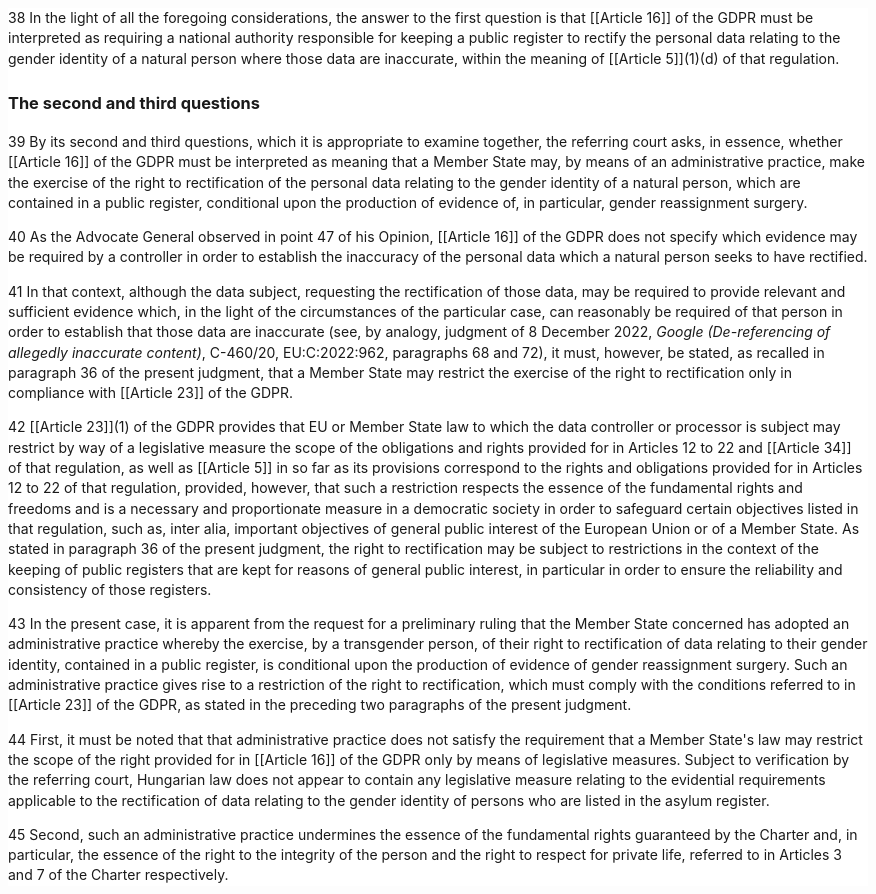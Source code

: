 38 In the light of all the foregoing considerations, the answer to the first question is that [[Article 16]] of the GDPR must be interpreted as requiring a national authority responsible for keeping a public register to rectify the personal data relating to the gender identity of a natural person where those data are inaccurate, within the meaning of [[Article 5]](1\)(d) of that regulation.

### The second and third questions

39 By its second and third questions, which it is appropriate to examine together, the referring court asks, in essence, whether [[Article 16]] of the GDPR must be interpreted as meaning that a Member State may, by means of an administrative practice, make the exercise of the right to rectification of the personal data relating to the gender identity of a natural person, which are contained in a public register, conditional upon the production of evidence of, in particular, gender reassignment surgery.

40 As the Advocate General observed in point 47 of his Opinion, [[Article 16]] of the GDPR does not specify which evidence may be required by a controller in order to establish the inaccuracy of the personal data which a natural person seeks to have rectified.

41 In that context, although the data subject, requesting the rectification of those data, may be required to provide relevant and sufficient evidence which, in the light of the circumstances of the particular case, can reasonably be required of that person in order to establish that those data are inaccurate (see, by analogy, judgment of 8 December 2022, _Google (De-referencing of allegedly inaccurate content)_, C-460/20, EU:C:2022:962, paragraphs 68 and 72), it must, however, be stated, as recalled in paragraph 36 of the present judgment, that a Member State may restrict the exercise of the right to rectification only in compliance with [[Article 23]] of the GDPR.

42 [[Article 23]](1\) of the GDPR provides that EU or Member State law to which the data controller or processor is subject may restrict by way of a legislative measure the scope of the obligations and rights provided for in Articles 12 to 22 and [[Article 34]] of that regulation, as well as [[Article 5]] in so far as its provisions correspond to the rights and obligations provided for in Articles 12 to 22 of that regulation, provided, however, that such a restriction respects the essence of the fundamental rights and freedoms and is a necessary and proportionate measure in a democratic society in order to safeguard certain objectives listed in that regulation, such as, inter alia, important objectives of general public interest of the European Union or of a Member State. As stated in paragraph 36 of the present judgment, the right to rectification may be subject to restrictions in the context of the keeping of public registers that are kept for reasons of general public interest, in particular in order to ensure the reliability and consistency of those registers.

43 In the present case, it is apparent from the request for a preliminary ruling that the Member State concerned has adopted an administrative practice whereby the exercise, by a transgender person, of their right to rectification of data relating to their gender identity, contained in a public register, is conditional upon the production of evidence of gender reassignment surgery. Such an administrative practice gives rise to a restriction of the right to rectification, which must comply with the conditions referred to in [[Article 23]] of the GDPR, as stated in the preceding two paragraphs of the present judgment.

44 First, it must be noted that that administrative practice does not satisfy the requirement that a Member State's law may restrict the scope of the right provided for in [[Article 16]] of the GDPR only by means of legislative measures. Subject to verification by the referring court, Hungarian law does not appear to contain any legislative measure relating to the evidential requirements applicable to the rectification of data relating to the gender identity of persons who are listed in the asylum register.

45 Second, such an administrative practice undermines the essence of the fundamental rights guaranteed by the Charter and, in particular, the essence of the right to the integrity of the person and the right to respect for private life, referred to in Articles 3 and 7 of the Charter respectively.

